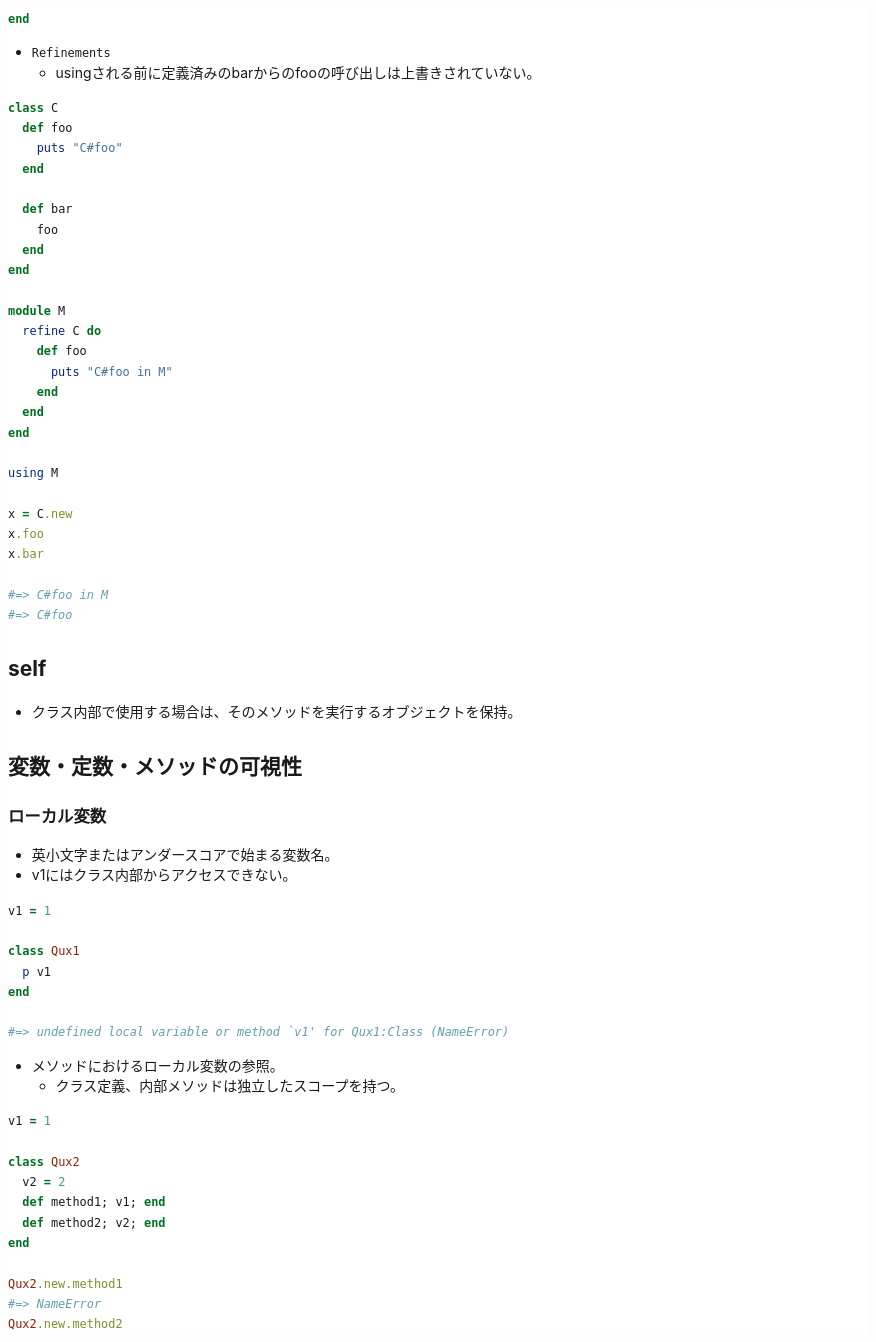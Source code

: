 ```ruby
end
```
* `Refinements` 
  * usingされる前に定義済みのbarからのfooの呼び出しは上書きされていない。
```ruby
class C
  def foo
    puts "C#foo"
  end

  def bar
    foo
  end
end

module M
  refine C do
    def foo
      puts "C#foo in M"
    end
  end
end

using M

x = C.new
x.foo
x.bar

#=> C#foo in M
#=> C#foo
```
## self
* クラス内部で使用する場合は、そのメソッドを実行するオブジェクトを保持。
## 変数・定数・メソッドの可視性
### ローカル変数
* 英小文字またはアンダースコアで始まる変数名。
* v1にはクラス内部からアクセスできない。
```ruby
v1 = 1

class Qux1
  p v1
end

#=> undefined local variable or method `v1' for Qux1:Class (NameError)
```
* メソッドにおけるローカル変数の参照。
  * クラス定義、内部メソッドは独立したスコープを持つ。
```ruby
v1 = 1

class Qux2
  v2 = 2
  def method1; v1; end
  def method2; v2; end
end

Qux2.new.method1
#=> NameError
Qux2.new.method2
```